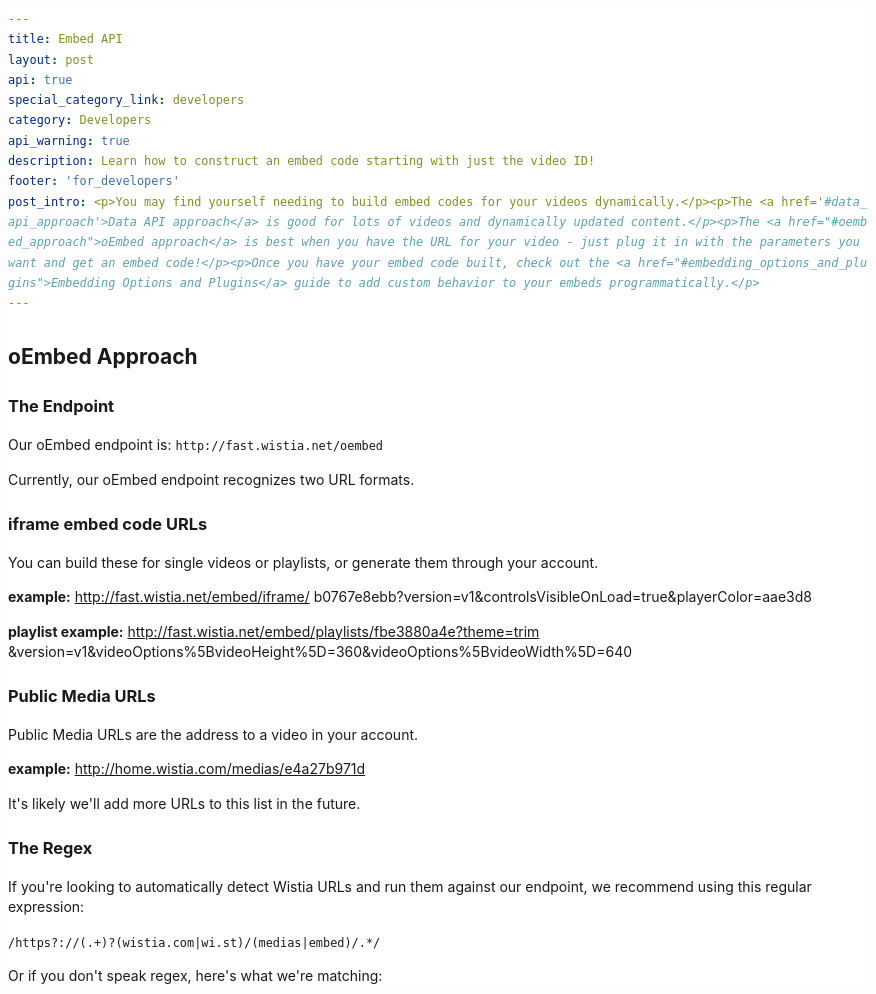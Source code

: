 ```yaml
---
title: Embed API
layout: post
api: true
special_category_link: developers
category: Developers
api_warning: true
description: Learn how to construct an embed code starting with just the video ID!
footer: 'for_developers'
post_intro: <p>You may find yourself needing to build embed codes for your videos dynamically.</p><p>The <a href='#data_api_approach'>Data API approach</a> is good for lots of videos and dynamically updated content.</p><p>The <a href="#oembed_approach">oEmbed approach</a> is best when you have the URL for your video - just plug it in with the parameters you want and get an embed code!</p><p>Once you have your embed code built, check out the <a href="#embedding_options_and_plugins">Embedding Options and Plugins</a> guide to add custom behavior to your embeds programmatically.</p>
---
```


## oEmbed Approach

### The Endpoint

Our oEmbed endpoint is: `http://fast.wistia.net/oembed`

Currently, our oEmbed endpoint recognizes two URL formats.

### iframe embed code URLs

You can build these for single videos or playlists, or generate them through 
your account.

**example:** http://fast.wistia.net/embed/iframe/
b0767e8ebb?version=v1&controlsVisibleOnLoad=true&playerColor=aae3d8

**playlist example:** http://fast.wistia.net/embed/playlists/fbe3880a4e?theme=trim
&version=v1&videoOptions%5BvideoHeight%5D=360&videoOptions%5BvideoWidth%5D=640

### Public Media URLs

Public Media URLs are the address to a video in your account.

**example:** http://home.wistia.com/medias/e4a27b971d

It's likely we'll add more URLs to this list in the future.

### The Regex

If you're looking to automatically detect Wistia URLs and run them against our
endpoint, we recommend using this regular expression:

<code class="full_width">/https?:\/\/(.+)?(wistia\.com|wi\.st)\/(medias|embed)\/.*/</code>


Or if you don't speak regex, here's what we're matching:
